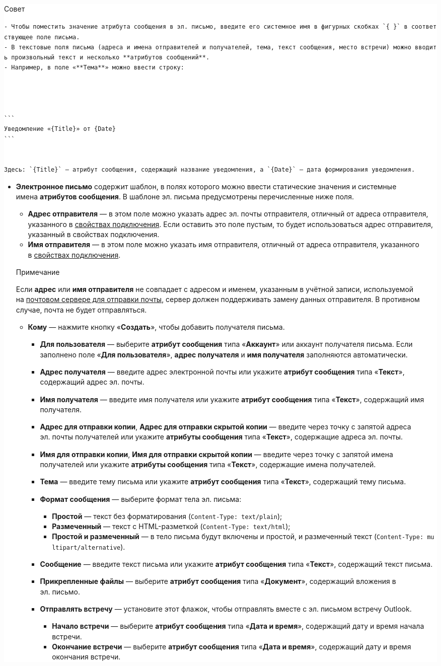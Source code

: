 Совет

    - Чтобы поместить значение атрибута сообщения в эл. письмо, введите его системное имя в фигурных скобках `{ }` в соответствующее поле письма.
    - В текстовые поля письма (адреса и имена отправителей и получателей, тема, текст сообщения, место встречи) можно вводить произвольный текст и несколько **атрибутов сообщений**.
    - Например, в поле «**Тема**» можно ввести строку:
    
    
    
    
    ```
    Уведомление «{Title}» от {Date}
    ```
    
    
    Здесь: `{Title}` — атрибут сообщения, содержащий название уведомления, а `{Date}` — дата формирования уведомления.
- **Электронное письмо** содержит шаблон, в полях которого можно ввести статические значения и системные имена **атрибутов сообщения**. В шаблоне эл. письма предусмотрены перечисленные ниже поля.

    - **Адрес отправителя** — в этом поле можно указать адрес эл. почты отправителя, отличный от адреса отправителя, указанного в [свойствах подключения](#настройка-подключения-типа-отправка-эл-почты-из-процесса). Если оставить это поле пустым, то будет использоваться адрес отправителя, указанный в свойствах подключения.
    - **Имя отправителя** — в этом поле можно указать имя отправителя, отличный от адреса отправителя, указанного в [свойствах подключения](#настройка-подключения-типа-отправка-эл-почты-из-процесса).
    
    
    
    Примечание
    
    
    Если **адрес** или **имя отправителя** не совпадает с адресом и именем, указанным в учётной записи, используемой на [почтовом сервере для отправки почты](#настройка-подключения-типа-отправка-эл-почты-из-процесса), сервер должен поддерживать замену данных отправителя. В противном случае, почта не будет отправляться.
    - **Кому** — нажмите кнопку «**Создать**», чтобы добавить получателя письма.
    
    
        - **Для пользователя** — выберите **атрибут сообщения** типа «**Аккаунт**» или аккаунт получателя письма. Если заполнено поле «**Для пользователя**», **адрес получателя** и **имя получателя** заполняются автоматически.
        - **Адрес получателя** — введите адрес электронной почты или укажите **атрибут сообщения** типа «**Текст**», содержащий адрес эл. почты.
        - **Имя получателя** — введите имя получателя или укажите **атрибут сообщения** типа «**Текст**», содержащий имя получателя.
        - **Адрес для отправки копии**, **Адрес для отправки скрытой копии** — введите через точку с запятой адреса эл. почты получателей или укажите **атрибуты сообщения** типа «**Текст**», содержащие адреса эл. почты.
        - **Имя для отправки копии**, **Имя для отправки скрытой копии** — введите через точку с запятой имена получателей или укажите **атрибуты сообщения** типа «**Текст**», содержащие имена получателей.
        - **Тема** — введите тему письма или укажите **атрибут сообщения** типа «**Текст**», содержащий тему письма.
        - **Формат сообщения** — выберите формат тела эл. письма:
        
        
            - **Простой** — текст без форматирования (`Content-Type: text/plain`);
            - **Размеченный** — текст с HTML-разметкой (`Content-Type: text/html`);
            - **Простой и размеченный** — в тело письма будут включены и простой, и размеченный текст (`Content-Type: multipart/alternative`).
        - **Сообщение** — введите текст письма или укажите **атрибут сообщения** типа «**Текст**», содержащий текст письма.
        - **Прикрепленные файлы** — выберите **атрибут сообщения** типа «**Документ**», содержащий вложения в эл. письмо.
        - **Отправлять встречу** — установите этот флажок, чтобы отправлять вместе с эл. письмом встречу Outlook.
            - **Начало встречи** — выберите **атрибут сообщения** типа «**Дата и время**», содержащий дату и время начала встречи.
            - **Окончание встречи** — выберите **атрибут сообщения** типа «**Дата и время**», содержащий дату и время окончания встречи.